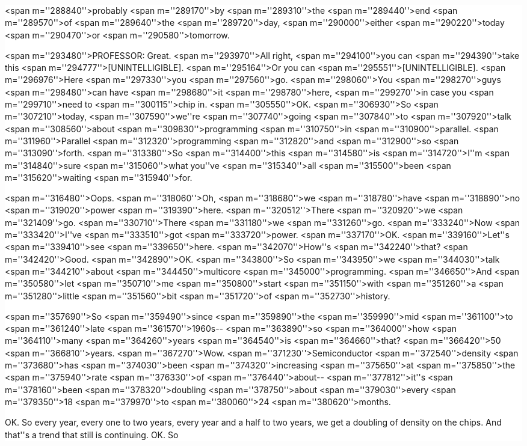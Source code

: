   <span m=''288840''>probably</span> <span m=''289170''>by</span> <span m=''289310''>the</span>
  <span m=''289440''>end</span> <span m=''289570''>of</span> <span m=''289640''>the</span>
  <span m=''289720''>day,</span> <span m=''290000''>either</span> <span m=''290220''>today</span>
  <span m=''290470''>or</span> <span m=''290580''>tomorrow.</span> </p><p><span m=''293480''>PROFESSOR:
  Great.</span> <span m=''293970''>All right,</span> <span m=''294100''>you can</span>
  <span m=''294390''>take this</span> <span m=''294777''>[UNINTELLIGIBLE].</span>
  <span m=''295164''>Or you can</span> <span m=''295551''>[UNINTELLIGIBLE].</span>
  <span m=''296976''>Here</span> <span m=''297330''>you</span> <span m=''297560''>go.</span>
  <span m=''298060''>You</span> <span m=''298270''>guys</span> <span m=''298480''>can
  have</span> <span m=''298680''>it</span> <span m=''298780''>here,</span> <span m=''299270''>in
  case you</span> <span m=''299710''>need to</span> <span m=''300115''>chip in.</span>
  <span m=''305550''>OK.</span> <span m=''306930''>So</span> <span m=''307210''>today,</span>
  <span m=''307590''>we''re</span> <span m=''307740''>going</span> <span m=''307840''>to</span>
  <span m=''307920''>talk</span> <span m=''308560''>about</span> <span m=''309830''>programming</span>
  <span m=''310750''>in</span> <span m=''310900''>parallel.</span> <span m=''311960''>Parallel</span>
  <span m=''312320''>programming</span> <span m=''312820''>and</span> <span m=''312900''>so</span>
  <span m=''313090''>forth.</span> <span m=''313380''>So</span> <span m=''314400''>this</span>
  <span m=''314580''>is</span> <span m=''314720''>I''m</span> <span m=''314840''>sure</span>
  <span m=''315060''>what you''ve</span> <span m=''315340''>all</span> <span m=''315500''>been</span>
  <span m=''315620''>waiting</span> <span m=''315940''>for.</span> </p><p><span m=''316480''>Oops.</span>
  <span m=''318060''>Oh,</span> <span m=''318680''>we</span> <span m=''318780''>have</span>
  <span m=''318890''>no</span> <span m=''319020''>power</span> <span m=''319390''>here.</span>
  <span m=''320512''>There</span> <span m=''320920''>we</span> <span m=''321409''>go.</span>
  <span m=''330710''>There</span> <span m=''331180''>we</span> <span m=''331260''>go.</span>
  <span m=''333240''>Now</span> <span m=''333420''>I''ve</span> <span m=''333510''>got</span>
  <span m=''333720''>power.</span> <span m=''337170''>OK.</span> <span m=''339160''>Let''s</span>
  <span m=''339410''>see</span> <span m=''339650''>here.</span> <span m=''342070''>How''s</span>
  <span m=''342240''>that?</span> <span m=''342420''>Good.</span> <span m=''342890''>OK.</span>
  <span m=''343800''>So</span> <span m=''343950''>we</span> <span m=''344030''>talk</span>
  <span m=''344210''>about</span> <span m=''344450''>multicore</span> <span m=''345000''>programming.</span>
  <span m=''346650''>And</span> <span m=''350580''>let</span> <span m=''350710''>me</span>
  <span m=''350800''>start</span> <span m=''351150''>with</span> <span m=''351260''>a</span>
  <span m=''351280''>little</span> <span m=''351560''>bit</span> <span m=''351720''>of</span>
  <span m=''352730''>history.</span> </p><p><span m=''357690''>So</span> <span m=''359490''>since</span>
  <span m=''359890''>the</span> <span m=''359990''>mid</span> <span m=''361100''>to</span>
  <span m=''361240''>late</span> <span m=''361570''>1960s--</span> <span m=''363890''>so</span>
  <span m=''364000''>how</span> <span m=''364110''>many</span> <span m=''364260''>years</span>
  <span m=''364540''>is</span> <span m=''364660''>that?</span> <span m=''366420''>50</span>
  <span m=''366810''>years.</span> <span m=''367270''>Wow.</span> <span m=''371230''>Semiconductor</span>
  <span m=''372540''>density</span> <span m=''373680''>has</span> <span m=''374030''>been</span>
  <span m=''374320''>increasing</span> <span m=''375650''>at</span> <span m=''375850''>the</span>
  <span m=''375940''>rate</span> <span m=''376330''>of</span> <span m=''376440''>about--</span>
  <span m=''377812''>it''s</span> <span m=''378160''>been</span> <span m=''378320''>doubling</span>
  <span m=''378750''>about</span> <span m=''379030''>every</span> <span m=''379350''>18</span>
  <span m=''379970''>to</span> <span m=''380060''>24</span> <span m=''380620''>months.</span>
  </p><p><span m=''382510''>OK.</span> <span m=''382790''>So</span> <span m=''382960''>every</span>
  <span m=''386130''>year,</span> <span m=''388700''>every</span> <span m=''389770''>one</span>
  <span m=''390000''>to</span> <span m=''390100''>two</span> <span m=''390270''>years,</span>
  <span m=''391000''>every</span> <span m=''393830''>year</span> <span m=''393990''>and</span>
  <span m=''394070''>a</span> <span m=''394100''>half</span> <span m=''394350''>to</span>
  <span m=''394490''>two</span> <span m=''394640''>years,</span> <span m=''395710''>we</span>
  <span m=''395840''>get</span> <span m=''396280''>a</span> <span m=''396540''>doubling</span>
  <span m=''397180''>of</span> <span m=''397280''>density</span> <span m=''398520''>on</span>
  <span m=''398750''>the</span> <span m=''398850''>chips.</span> <span m=''400410''>And</span>
  <span m=''401130''>that''s</span> <span m=''401600''>a</span> <span m=''401670''>trend</span>
  <span m=''402040''>that</span> <span m=''402240''>still</span> <span m=''402630''>is</span>
  <span m=''402780''>continuing.</span> <span m=''404220''>OK.</span> <span m=''404480''>So</span>